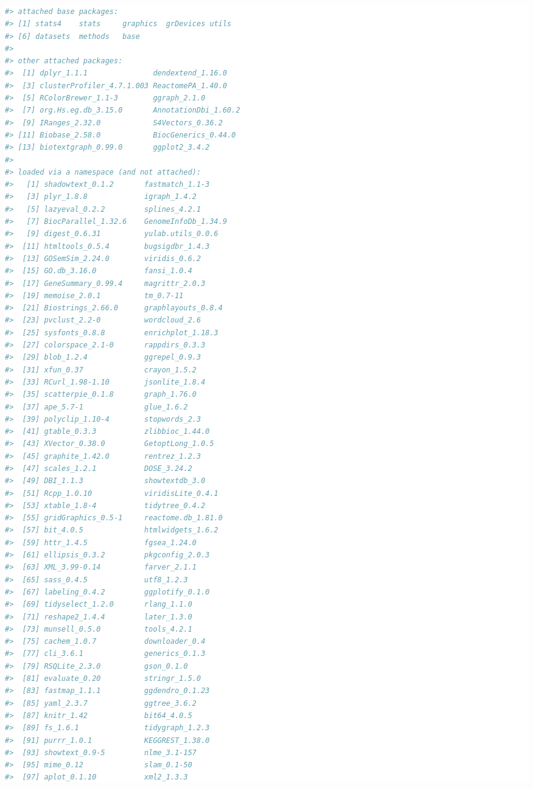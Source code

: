 ```r
#> attached base packages:
#> [1] stats4    stats     graphics  grDevices utils    
#> [6] datasets  methods   base     
#> 
#> other attached packages:
#>  [1] dplyr_1.1.1               dendextend_1.16.0        
#>  [3] clusterProfiler_4.7.1.003 ReactomePA_1.40.0        
#>  [5] RColorBrewer_1.1-3        ggraph_2.1.0             
#>  [7] org.Hs.eg.db_3.15.0       AnnotationDbi_1.60.2     
#>  [9] IRanges_2.32.0            S4Vectors_0.36.2         
#> [11] Biobase_2.58.0            BiocGenerics_0.44.0      
#> [13] biotextgraph_0.99.0       ggplot2_3.4.2            
#> 
#> loaded via a namespace (and not attached):
#>   [1] shadowtext_0.1.2       fastmatch_1.1-3       
#>   [3] plyr_1.8.8             igraph_1.4.2          
#>   [5] lazyeval_0.2.2         splines_4.2.1         
#>   [7] BiocParallel_1.32.6    GenomeInfoDb_1.34.9   
#>   [9] digest_0.6.31          yulab.utils_0.0.6     
#>  [11] htmltools_0.5.4        bugsigdbr_1.4.3       
#>  [13] GOSemSim_2.24.0        viridis_0.6.2         
#>  [15] GO.db_3.16.0           fansi_1.0.4           
#>  [17] GeneSummary_0.99.4     magrittr_2.0.3        
#>  [19] memoise_2.0.1          tm_0.7-11             
#>  [21] Biostrings_2.66.0      graphlayouts_0.8.4    
#>  [23] pvclust_2.2-0          wordcloud_2.6         
#>  [25] sysfonts_0.8.8         enrichplot_1.18.3     
#>  [27] colorspace_2.1-0       rappdirs_0.3.3        
#>  [29] blob_1.2.4             ggrepel_0.9.3         
#>  [31] xfun_0.37              crayon_1.5.2          
#>  [33] RCurl_1.98-1.10        jsonlite_1.8.4        
#>  [35] scatterpie_0.1.8       graph_1.76.0          
#>  [37] ape_5.7-1              glue_1.6.2            
#>  [39] polyclip_1.10-4        stopwords_2.3         
#>  [41] gtable_0.3.3           zlibbioc_1.44.0       
#>  [43] XVector_0.38.0         GetoptLong_1.0.5      
#>  [45] graphite_1.42.0        rentrez_1.2.3         
#>  [47] scales_1.2.1           DOSE_3.24.2           
#>  [49] DBI_1.1.3              showtextdb_3.0        
#>  [51] Rcpp_1.0.10            viridisLite_0.4.1     
#>  [53] xtable_1.8-4           tidytree_0.4.2        
#>  [55] gridGraphics_0.5-1     reactome.db_1.81.0    
#>  [57] bit_4.0.5              htmlwidgets_1.6.2     
#>  [59] httr_1.4.5             fgsea_1.24.0          
#>  [61] ellipsis_0.3.2         pkgconfig_2.0.3       
#>  [63] XML_3.99-0.14          farver_2.1.1          
#>  [65] sass_0.4.5             utf8_1.2.3            
#>  [67] labeling_0.4.2         ggplotify_0.1.0       
#>  [69] tidyselect_1.2.0       rlang_1.1.0           
#>  [71] reshape2_1.4.4         later_1.3.0           
#>  [73] munsell_0.5.0          tools_4.2.1           
#>  [75] cachem_1.0.7           downloader_0.4        
#>  [77] cli_3.6.1              generics_0.1.3        
#>  [79] RSQLite_2.3.0          gson_0.1.0            
#>  [81] evaluate_0.20          stringr_1.5.0         
#>  [83] fastmap_1.1.1          ggdendro_0.1.23       
#>  [85] yaml_2.3.7             ggtree_3.6.2          
#>  [87] knitr_1.42             bit64_4.0.5           
#>  [89] fs_1.6.1               tidygraph_1.2.3       
#>  [91] purrr_1.0.1            KEGGREST_1.38.0       
#>  [93] showtext_0.9-5         nlme_3.1-157          
#>  [95] mime_0.12              slam_0.1-50           
#>  [97] aplot_0.1.10           xml2_1.3.3            
```